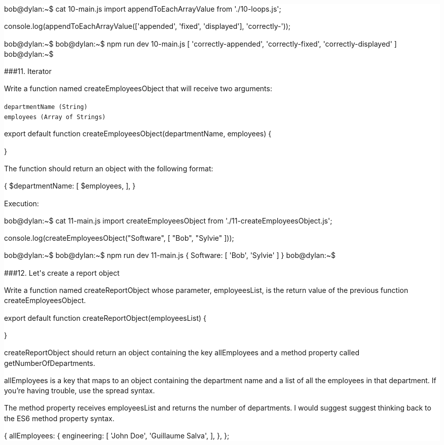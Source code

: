 bob@dylan:~$ cat 10-main.js
import appendToEachArrayValue from './10-loops.js';

console.log(appendToEachArrayValue(['appended', 'fixed', 'displayed'], 'correctly-'));

bob@dylan:~$
bob@dylan:~$ npm run dev 10-main.js 
[ 'correctly-appended', 'correctly-fixed', 'correctly-displayed' ]
bob@dylan:~$

###11. Iterator

Write a function named createEmployeesObject that will receive two arguments:

    departmentName (String)
    employees (Array of Strings)

export default function createEmployeesObject(departmentName, employees) {

}

The function should return an object with the following format:

{
     $departmentName: [
          $employees,
     ],
}

Execution:

bob@dylan:~$ cat 11-main.js
import createEmployeesObject from './11-createEmployeesObject.js';

console.log(createEmployeesObject("Software", [ "Bob", "Sylvie" ]));

bob@dylan:~$
bob@dylan:~$ npm run dev 11-main.js 
{ Software: [ 'Bob', 'Sylvie' ] }
bob@dylan:~$

###12. Let's create a report object

Write a function named createReportObject whose parameter, employeesList, is the return value of the previous function createEmployeesObject.

export default function createReportObject(employeesList) {

}

createReportObject should return an object containing the key allEmployees and a method property called getNumberOfDepartments.

allEmployees is a key that maps to an object containing the department name and a list of all the employees in that department. If you’re having trouble, use the spread syntax.

The method property receives employeesList and returns the number of departments. I would suggest suggest thinking back to the ES6 method property syntax.

{
  allEmployees: {
     engineering: [
          'John Doe',
          'Guillaume Salva',
     ],
  },
};
